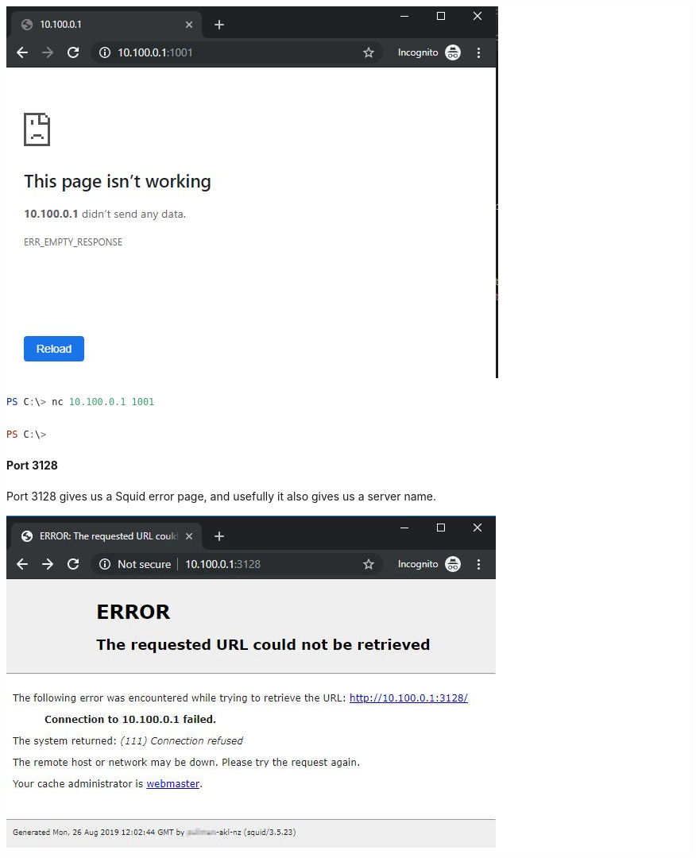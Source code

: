 ![Port 1001](./1001.jpg)

```powershell
PS C:\> nc 10.100.0.1 1001

PS C:\>
```

#### Port 3128

Port 3128 gives us a Squid error page, and usefully it also gives us a server name.

![Port 3128](./3128.jpg)
